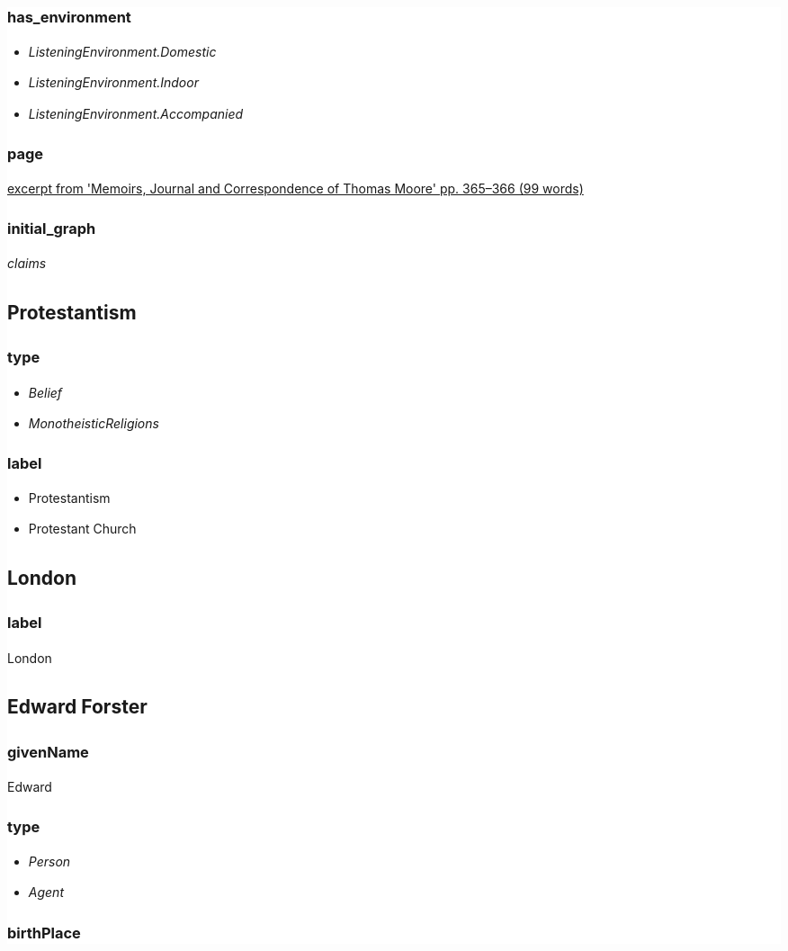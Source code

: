 ### has_environment

 - *ListeningEnvironment.Domestic*

 - *ListeningEnvironment.Indoor*

 - *ListeningEnvironment.Accompanied*

### page


[excerpt from 'Memoirs, Journal and Correspondence of Thomas Moore' pp. 365–366 (99 words)](#excerpt-from-'Memoirs-Journal-and-Correspondence-of-Thomas-Moore'-pp.-365–366-(99-words))

### initial_graph


*claims*

## Protestantism

### type

 - *Belief*

 - *MonotheisticReligions*

### label

 - Protestantism

 - Protestant Church

## London

### label


London

## Edward Forster

### givenName


Edward

### type

 - *Person*

 - *Agent*

### birthPlace
